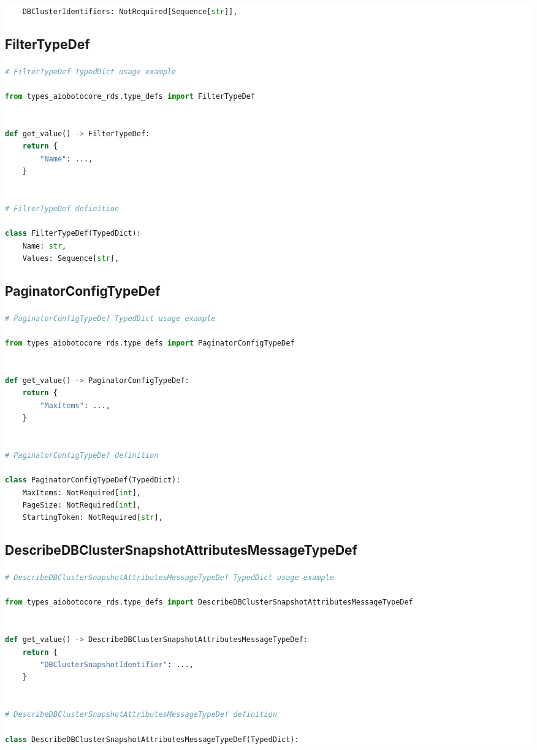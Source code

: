 ```python
    DBClusterIdentifiers: NotRequired[Sequence[str]],
```

## FilterTypeDef

```python
# FilterTypeDef TypedDict usage example

from types_aiobotocore_rds.type_defs import FilterTypeDef


def get_value() -> FilterTypeDef:
    return {
        "Name": ...,
    }


# FilterTypeDef definition

class FilterTypeDef(TypedDict):
    Name: str,
    Values: Sequence[str],
```

## PaginatorConfigTypeDef

```python
# PaginatorConfigTypeDef TypedDict usage example

from types_aiobotocore_rds.type_defs import PaginatorConfigTypeDef


def get_value() -> PaginatorConfigTypeDef:
    return {
        "MaxItems": ...,
    }


# PaginatorConfigTypeDef definition

class PaginatorConfigTypeDef(TypedDict):
    MaxItems: NotRequired[int],
    PageSize: NotRequired[int],
    StartingToken: NotRequired[str],
```

## DescribeDBClusterSnapshotAttributesMessageTypeDef

```python
# DescribeDBClusterSnapshotAttributesMessageTypeDef TypedDict usage example

from types_aiobotocore_rds.type_defs import DescribeDBClusterSnapshotAttributesMessageTypeDef


def get_value() -> DescribeDBClusterSnapshotAttributesMessageTypeDef:
    return {
        "DBClusterSnapshotIdentifier": ...,
    }


# DescribeDBClusterSnapshotAttributesMessageTypeDef definition

class DescribeDBClusterSnapshotAttributesMessageTypeDef(TypedDict):
```